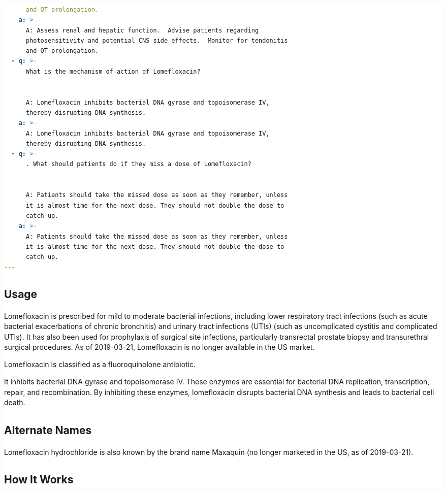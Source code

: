 ```yaml
      and QT prolongation.
    a: >-
      A: Assess renal and hepatic function.  Advise patients regarding
      photosensitivity and potential CNS side effects.  Monitor for tendonitis
      and QT prolongation.
  - q: >-
      What is the mechanism of action of Lomefloxacin?


      A: Lomefloxacin inhibits bacterial DNA gyrase and topoisomerase IV,
      thereby disrupting DNA synthesis.
    a: >-
      A: Lomefloxacin inhibits bacterial DNA gyrase and topoisomerase IV,
      thereby disrupting DNA synthesis.
  - q: >-
      . What should patients do if they miss a dose of Lomefloxacin?


      A: Patients should take the missed dose as soon as they remember, unless
      it is almost time for the next dose. They should not double the dose to
      catch up.
    a: >-
      A: Patients should take the missed dose as soon as they remember, unless
      it is almost time for the next dose. They should not double the dose to
      catch up.
---
```

## Usage

Lomefloxacin is prescribed for mild to moderate bacterial infections, including lower respiratory tract infections (such as acute bacterial exacerbations of chronic bronchitis) and urinary tract infections (UTIs) (such as uncomplicated cystitis and complicated UTIs). It has also been used for prophylaxis of surgical site infections, particularly transrectal prostate biopsy and transurethral surgical procedures. As of 2019-03-21, Lomefloxacin is no longer available in the US market.

Lomefloxacin is classified as a fluoroquinolone antibiotic.


It inhibits bacterial DNA gyrase and topoisomerase IV. These enzymes are essential for bacterial DNA replication, transcription, repair, and recombination. By inhibiting these enzymes, lomefloxacin disrupts bacterial DNA synthesis and leads to bacterial cell death.


## Alternate Names

Lomefloxacin hydrochloride is also known by the brand name Maxaquin (no longer marketed in the US, as of 2019-03-21).



## How It Works
